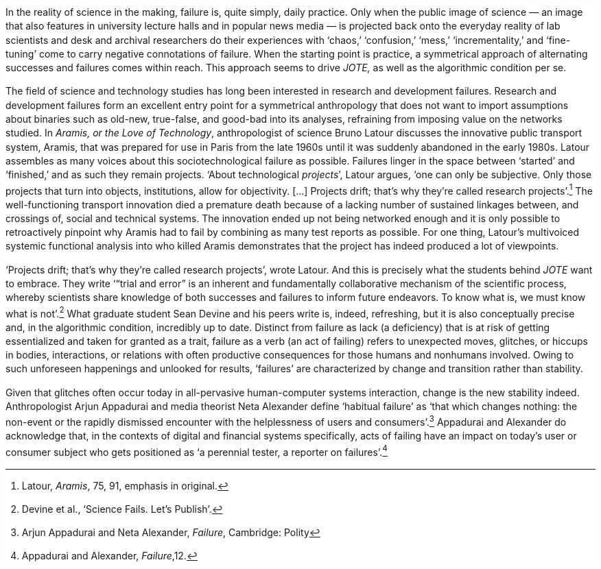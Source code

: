 In the reality of science in the making, failure is, quite simply, daily
practice. Only when the public image of science — an image that also
features in university lecture halls and in popular news media — is
projected back onto the everyday reality of lab scientists and desk and
archival researchers do their experiences with ‘chaos,’ ‘confusion,’
‘mess,’ ‘incrementality,’ and ‘fine-tuning’ come to carry negative
connotations of failure. When the starting point is practice, a
symmetrical approach of alternating successes and failures comes within
reach. This approach seems to drive *JOTE,* as well as the algorithmic
condition per se.

The field of science and technology studies has long been interested in
research and development failures. Research and development failures
form an excellent entry point for a symmetrical anthropology that does
not want to import assumptions about binaries such as old-new,
true-false, and good-bad into its analyses, refraining from imposing
value on the networks studied. In *Aramis, or the Love of Technology*,
anthropologist of science Bruno Latour discusses the innovative public
transport system, Aramis, that was prepared for use in Paris from the
late 1960s until it was suddenly abandoned in the early 1980s. Latour
assembles as many voices about this sociotechnological failure as
possible. Failures linger in the space between ‘started’ and ‘finished,’
and as such they remain projects. ‘About technological *projects*’,
Latour argues, ‘one can only be subjective. Only those projects that
turn into objects, institutions, allow for objectivity. \[...\] Projects
drift; that’s why they’re called research projects’.[^20Nanna_11] The
well-functioning transport innovation died a premature death because of
a lacking number of sustained linkages between, and crossings of, social
and technical systems. The innovation ended up not being networked
enough and it is only possible to retroactively pinpoint why Aramis had
to fail by combining as many test reports as possible. For one thing,
Latour’s multivoiced systemic functional analysis into who killed Aramis
demonstrates that the project has indeed produced a lot of viewpoints.

‘Projects drift; that’s why they’re called research projects’, wrote
Latour. And this is precisely what the students behind *JOTE* want to
embrace. They write ‘“trial and error” is an inherent and fundamentally
collaborative mechanism of the scientific process, whereby scientists
share knowledge of both successes and failures to inform future
endeavors. To know what is, we must know what is not’.[^20Nanna_12] What
graduate student Sean Devine and his peers write is, indeed, refreshing,
but it is also conceptually precise and, in the algorithmic condition,
incredibly up to date. Distinct from failure as lack (a deficiency) that
is at risk of getting essentialized and taken for granted as a trait,
failure as a verb (an act of failing) refers to unexpected moves,
glitches, or hiccups in bodies, interactions, or relations with often
productive consequences for those humans and nonhumans involved. Owing
to such unforeseen happenings and unlooked for results, ‘failures’ are
characterized by change and transition rather than stability.

Given that glitches often occur today in all-pervasive human-computer
systems interaction, change is the new stability indeed. Anthropologist
Arjun Appadurai and media theorist Neta Alexander define ‘habitual
failure’ as ‘that which changes nothing: the non-event or the rapidly
dismissed encounter with the helplessness of users and consumers’.[^20Nanna_13]
Appadurai and Alexander do acknowledge that, in the contexts of digital
and financial systems specifically, acts of failing have an impact on
today’s user or consumer subject who gets positioned as ‘a perennial
tester, a reporter on failures’.[^20Nanna_14]


[^20Nanna_1]: This is an extended version of the entry ‘Failure’ in our book:
[^20Nanna_2]: *Journal of Trial and Error* https://archive.jtrialerror.com.
[^20Nanna_3]: *Journal of Trial and Error* https://archive.jtrialerror.com/faq.
[^20Nanna_4]: *Journal of Trial and Error* https://archive.jtrialerror.com/faq.
[^20Nanna_5]: Bruno Latour, *Aramis, or the Love of Technology*, trans Catherine
[^20Nanna_6]: Felicity Colman, Vera Bühlmann, Aislinn O’Donnell, and Iris van
[^20Nanna_7]: Jack Halberstam, *The Queer Art of Failure*, Durham, NC: Duke
[^20Nanna_8]: *Journal of Trial and Error* https://archive.jtrialerror.com/faq.
[^20Nanna_9]: *Journal of Trial and Error* https://archive.jtrialerror.com/.
[^20Nanna_10]: Sean Devine, Max Bautista Perpinyà, Valentine Delrue, Stefan
[^20Nanna_11]: Latour, *Aramis*, 75, 91, emphasis in original.
[^20Nanna_12]: Devine et al., ‘Science Fails. Let’s Publish’.
[^20Nanna_13]: Arjun Appadurai and Neta Alexander, *Failure*, Cambridge: Polity
[^20Nanna_14]: Appadurai and Alexander, *Failure*,12.
[^20Nanna_15]: Legacy Russell, *Glitch Feminism: A Manifesto*, London: Verso,
[^20Nanna_16]: Halberstam, *The Queer Art of Failure*, 2-3.
[^20Nanna_17]: Gretchen Wilkins and Andrew Burrows, ‘Final Draft: Designing
[^20Nanna_18]: Wilkins and Burrows, ‘Final Draft’, 98.
[^20Nanna_19]: Donna J. Haraway, ‘Situated Knowledges: The Science Question in
[^20Nanna_20]: Wilkins and Burrows, ‘Final Draft’, 100.
[^20Nanna_21]: Wilkins and Burrows, ‘Final Draft’, 101, 105.
[^20Nanna_22]: Wilkins and Burrows, ‘Final Draft’, 101.
[^20Nanna_23]: Wilkins and Burrows, ‘Final Draft’, 103.